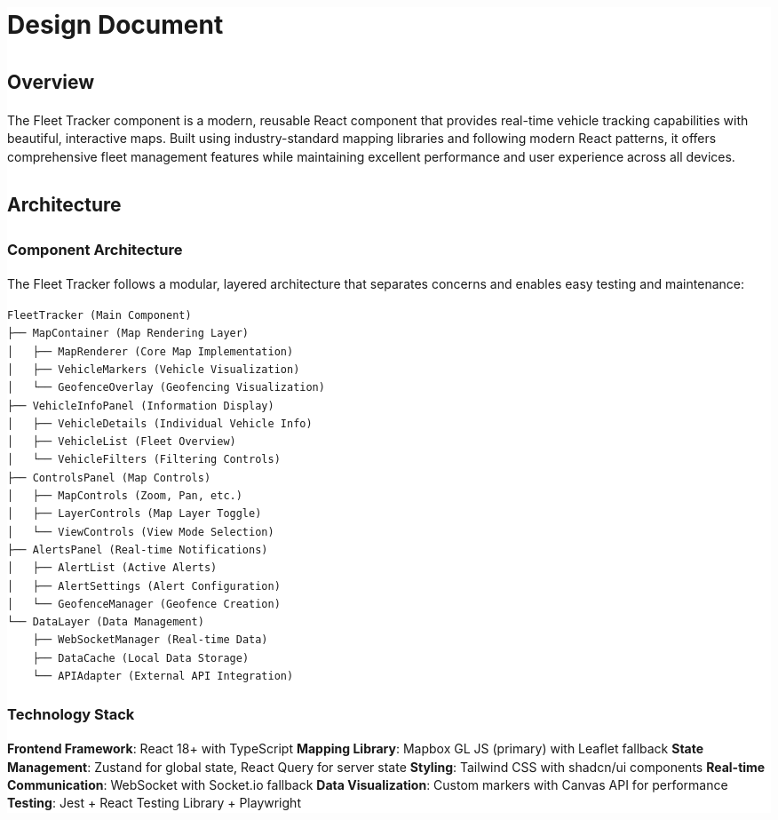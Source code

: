 # Design Document

## Overview

The Fleet Tracker component is a modern, reusable React component that provides real-time vehicle tracking capabilities with beautiful, interactive maps. Built using industry-standard mapping libraries and following modern React patterns, it offers comprehensive fleet management features while maintaining excellent performance and user experience across all devices.

## Architecture

### Component Architecture

The Fleet Tracker follows a modular, layered architecture that separates concerns and enables easy testing and maintenance:

```
FleetTracker (Main Component)
├── MapContainer (Map Rendering Layer)
│   ├── MapRenderer (Core Map Implementation)
│   ├── VehicleMarkers (Vehicle Visualization)
│   └── GeofenceOverlay (Geofencing Visualization)
├── VehicleInfoPanel (Information Display)
│   ├── VehicleDetails (Individual Vehicle Info)
│   ├── VehicleList (Fleet Overview)
│   └── VehicleFilters (Filtering Controls)
├── ControlsPanel (Map Controls)
│   ├── MapControls (Zoom, Pan, etc.)
│   ├── LayerControls (Map Layer Toggle)
│   └── ViewControls (View Mode Selection)
├── AlertsPanel (Real-time Notifications)
│   ├── AlertList (Active Alerts)
│   ├── AlertSettings (Alert Configuration)
│   └── GeofenceManager (Geofence Creation)
└── DataLayer (Data Management)
    ├── WebSocketManager (Real-time Data)
    ├── DataCache (Local Data Storage)
    └── APIAdapter (External API Integration)
```

### Technology Stack

**Frontend Framework**: React 18+ with TypeScript
**Mapping Library**: Mapbox GL JS (primary) with Leaflet fallback
**State Management**: Zustand for global state, React Query for server state
**Styling**: Tailwind CSS with shadcn/ui components
**Real-time Communication**: WebSocket with Socket.io fallback
**Data Visualization**: Custom markers with Canvas API for performance
**Testing**: Jest + React Testing Library + Playwright
